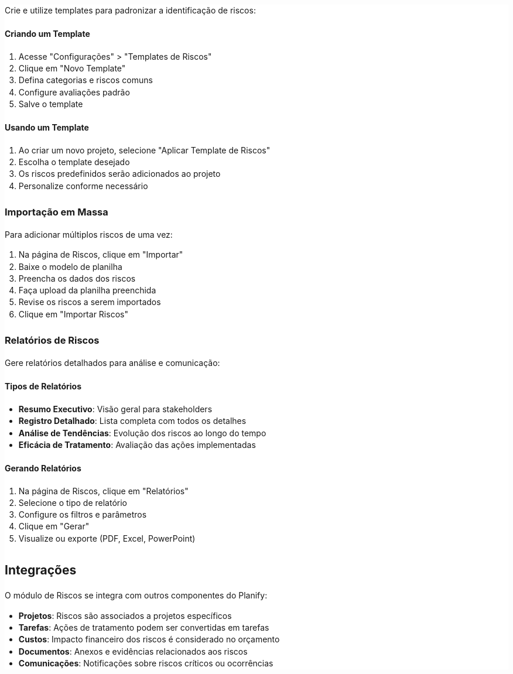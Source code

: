 Crie e utilize templates para padronizar a identificação de riscos:

#### Criando um Template

1. Acesse "Configurações" > "Templates de Riscos"
2. Clique em "Novo Template"
3. Defina categorias e riscos comuns
4. Configure avaliações padrão
5. Salve o template

#### Usando um Template

1. Ao criar um novo projeto, selecione "Aplicar Template de Riscos"
2. Escolha o template desejado
3. Os riscos predefinidos serão adicionados ao projeto
4. Personalize conforme necessário

### Importação em Massa

Para adicionar múltiplos riscos de uma vez:

1. Na página de Riscos, clique em "Importar"
2. Baixe o modelo de planilha
3. Preencha os dados dos riscos
4. Faça upload da planilha preenchida
5. Revise os riscos a serem importados
6. Clique em "Importar Riscos"

### Relatórios de Riscos

Gere relatórios detalhados para análise e comunicação:

#### Tipos de Relatórios

- **Resumo Executivo**: Visão geral para stakeholders
- **Registro Detalhado**: Lista completa com todos os detalhes
- **Análise de Tendências**: Evolução dos riscos ao longo do tempo
- **Eficácia de Tratamento**: Avaliação das ações implementadas

#### Gerando Relatórios

1. Na página de Riscos, clique em "Relatórios"
2. Selecione o tipo de relatório
3. Configure os filtros e parâmetros
4. Clique em "Gerar"
5. Visualize ou exporte (PDF, Excel, PowerPoint)

## Integrações

O módulo de Riscos se integra com outros componentes do Planify:

- **Projetos**: Riscos são associados a projetos específicos
- **Tarefas**: Ações de tratamento podem ser convertidas em tarefas
- **Custos**: Impacto financeiro dos riscos é considerado no orçamento
- **Documentos**: Anexos e evidências relacionados aos riscos
- **Comunicações**: Notificações sobre riscos críticos ou ocorrências
